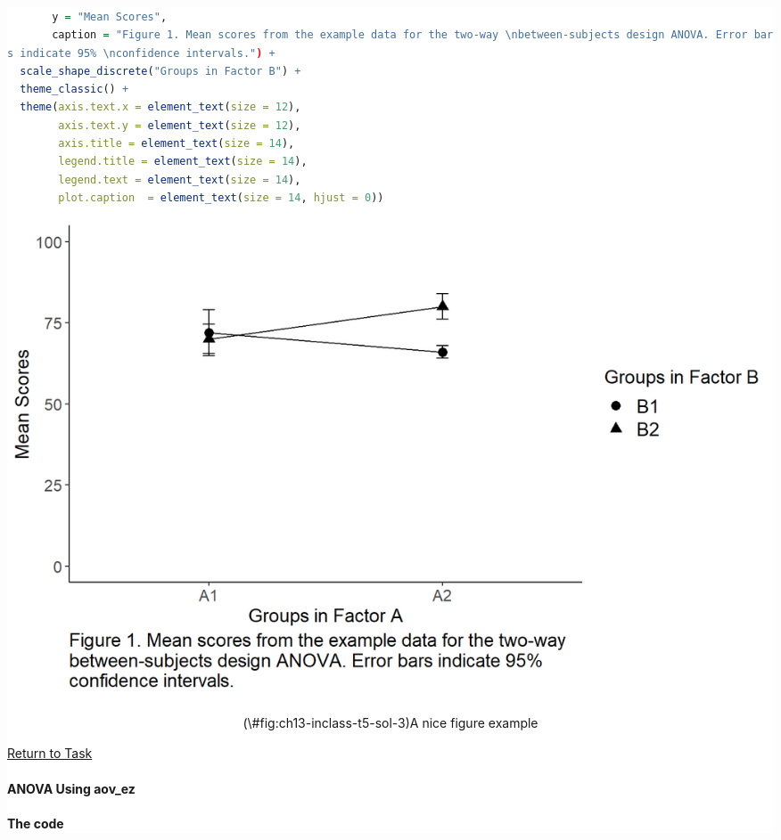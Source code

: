 ```r
       y = "Mean Scores", 
       caption = "Figure 1. Mean scores from the example data for the two-way \nbetween-subjects design ANOVA. Error bars indicate 95% \nconfidence intervals.") +
  scale_shape_discrete("Groups in Factor B") +
  theme_classic() +
  theme(axis.text.x = element_text(size = 12),
        axis.text.y = element_text(size = 12),
        axis.title = element_text(size = 14),
        legend.title = element_text(size = 14),
        legend.text = element_text(size = 14),
        plot.caption  = element_text(size = 14, hjust = 0))
```

<div class="figure" style="text-align: center">
<img src="13-s02-lab13e_files/figure-html/ch13-inclass-t5-sol-3-1.png" alt="A nice figure example" width="100%" />
<p class="caption">(\#fig:ch13-inclass-t5-sol-3)A nice figure example</p>
</div>

[Return to Task](#Ch13InClassQueT5)

#### ANOVA Using aov_ez

**The code**

